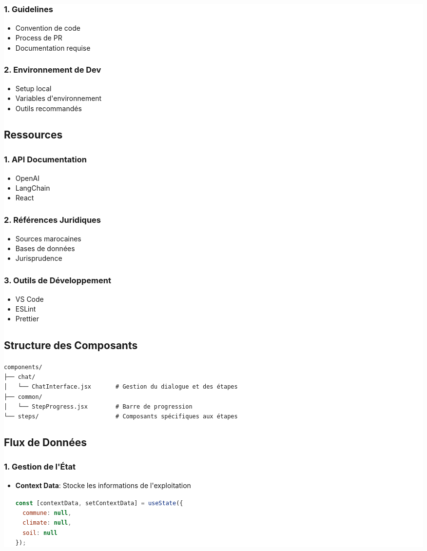 ### 1. Guidelines
- Convention de code
- Process de PR
- Documentation requise

### 2. Environnement de Dev
- Setup local
- Variables d'environnement
- Outils recommandés

## Ressources

### 1. API Documentation
- OpenAI
- LangChain
- React

### 2. Références Juridiques
- Sources marocaines
- Bases de données
- Jurisprudence

### 3. Outils de Développement
- VS Code
- ESLint
- Prettier

## Structure des Composants

```
components/
├── chat/
│   └── ChatInterface.jsx       # Gestion du dialogue et des étapes
├── common/
│   └── StepProgress.jsx        # Barre de progression
└── steps/                      # Composants spécifiques aux étapes
```

## Flux de Données

### 1. Gestion de l'État

- **Context Data**: Stocke les informations de l'exploitation
  ```javascript
  const [contextData, setContextData] = useState({
    commune: null,
    climate: null,
    soil: null
  });
  ```

